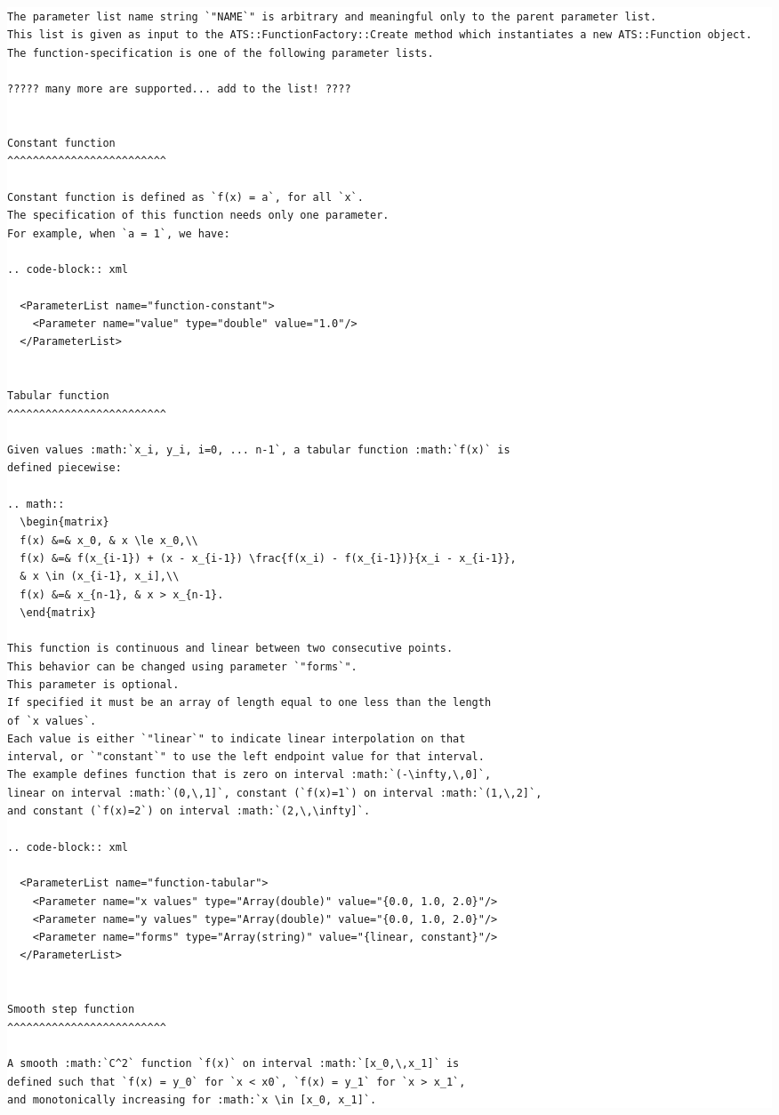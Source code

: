 ~~~~~~~~~~~~~~~~~~~~~~~~~~~~~~~~~~~~~~~~~
The parameter list name string `"NAME`" is arbitrary and meaningful only to the parent parameter list.
This list is given as input to the ATS::FunctionFactory::Create method which instantiates a new ATS::Function object.
The function-specification is one of the following parameter lists.

????? many more are supported... add to the list! ????


Constant function
^^^^^^^^^^^^^^^^^^^^^^^^^

Constant function is defined as `f(x) = a`, for all `x`. 
The specification of this function needs only one parameter.
For example, when `a = 1`, we have:

.. code-block:: xml

  <ParameterList name="function-constant">
    <Parameter name="value" type="double" value="1.0"/>
  </ParameterList>
  

Tabular function
^^^^^^^^^^^^^^^^^^^^^^^^^

Given values :math:`x_i, y_i, i=0, ... n-1`, a tabular function :math:`f(x)` is 
defined piecewise: 

.. math::
  \begin{matrix}
  f(x) &=& x_0, & x \le x_0,\\
  f(x) &=& f(x_{i-1}) + (x - x_{i-1}) \frac{f(x_i) - f(x_{i-1})}{x_i - x_{i-1}},
  & x \in (x_{i-1}, x_i],\\
  f(x) &=& x_{n-1}, & x > x_{n-1}.
  \end{matrix}

This function is continuous and linear between two consecutive points.
This behavior can be changed using parameter `"forms`".
This parameter is optional.
If specified it must be an array of length equal to one less than the length 
of `x values`.  
Each value is either `"linear`" to indicate linear interpolation on that 
interval, or `"constant`" to use the left endpoint value for that interval.
The example defines function that is zero on interval :math:`(-\infty,\,0]`,
linear on interval :math:`(0,\,1]`, constant (`f(x)=1`) on interval :math:`(1,\,2]`,
and constant (`f(x)=2`) on interval :math:`(2,\,\infty]`.

.. code-block:: xml

  <ParameterList name="function-tabular">
    <Parameter name="x values" type="Array(double)" value="{0.0, 1.0, 2.0}"/>
    <Parameter name="y values" type="Array(double)" value="{0.0, 1.0, 2.0}"/>
    <Parameter name="forms" type="Array(string)" value="{linear, constant}"/>
  </ParameterList>
  

Smooth step function
^^^^^^^^^^^^^^^^^^^^^^^^^

A smooth :math:`C^2` function `f(x)` on interval :math:`[x_0,\,x_1]` is 
defined such that `f(x) = y_0` for `x < x0`, `f(x) = y_1` for `x > x_1`, 
and monotonically increasing for :math:`x \in [x_0, x_1]`.
~~~~~~~~~~~~~~~~~~~~~~~~~~~~~~~~~~~~~~~~~